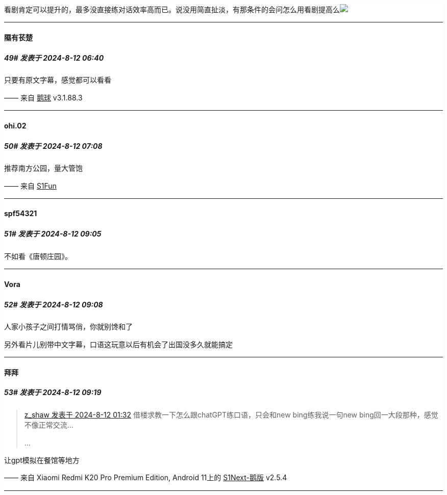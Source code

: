 看剧肯定可以提升的，最多没直接练对话效率高而已。说没用简直扯淡，有那条件的会问怎么用看剧提高么<img src="https://static.saraba1st.com/image/smiley/face2017/067.png" referrerpolicy="no-referrer">

*****

####  隰有苌楚  
##### 49#       发表于 2024-8-12 06:40

只要有原文字幕，感觉都可以看看

—— 来自 [鹅球](https://www.pgyer.com/GcUxKd4w) v3.1.88.3


*****

####  ohi.02  
##### 50#       发表于 2024-8-12 07:08

推荐南方公园，量大管饱

—— 来自 [S1Fun](https://s1fun.koalcat.com)


*****

####  spf54321  
##### 51#       发表于 2024-8-12 09:05

不如看《唐顿庄园》。


*****

####  Vora  
##### 52#       发表于 2024-8-12 09:08

人家小孩子之间打情骂俏，你就别馋和了

另外看片儿别带中文字幕，口语这玩意以后有机会了出国没多久就能搞定


*****

####  拜拜  
##### 53#       发表于 2024-8-12 09:19

<blockquote><a href="httphttps://bbs.saraba1st.com/2b/forum.php?mod=redirect&amp;goto=findpost&amp;pid=65867641&amp;ptid=2194741" target="_blank">z_shaw 发表于 2024-8-12 01:32</a>
借楼求教一下怎么跟chatGPT练口语，只会和new bing练我说一句new bing回一大段那种，感觉不像正常交流...

 ...</blockquote>
让gpt模拟在餐馆等地方

—— 来自 Xiaomi Redmi K20 Pro Premium Edition, Android 11上的 [S1Next-鹅版](https://github.com/ykrank/S1-Next/releases) v2.5.4


*****
